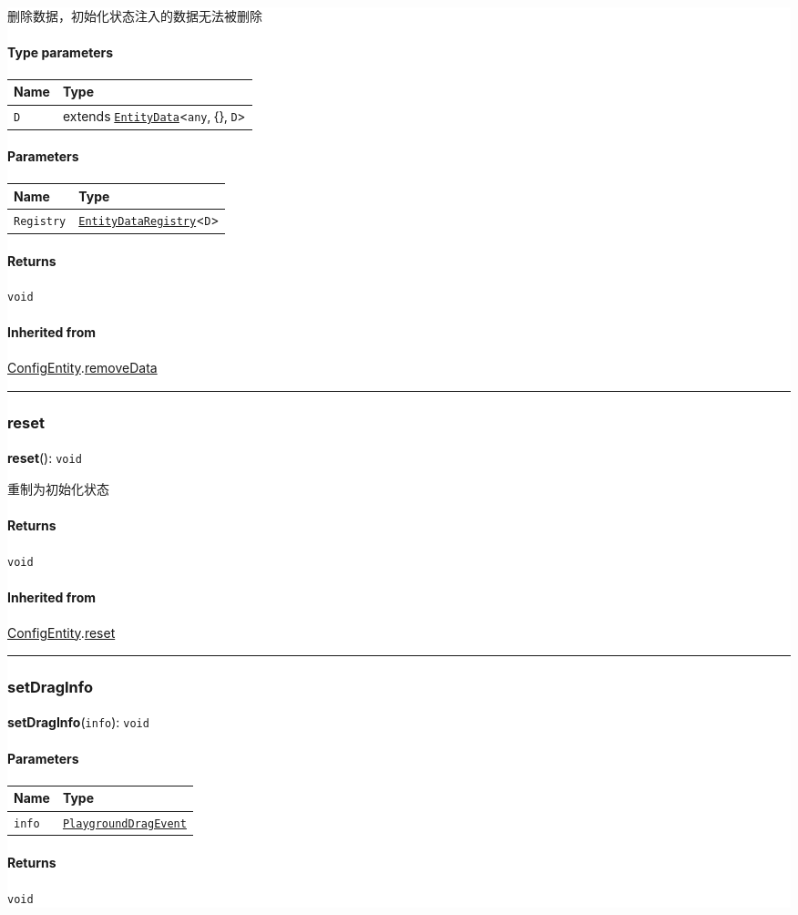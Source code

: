 删除数据，初始化状态注入的数据无法被删除

#### Type parameters

| Name | Type |
| :------ | :------ |
| `D` | extends [`EntityData`](/en/auto-docs/free-layout-editor/classes/EntityData.md)<`any`, {}, `D`> |

#### Parameters

| Name | Type |
| :------ | :------ |
| `Registry` | [`EntityDataRegistry`](/en/auto-docs/free-layout-editor/interfaces/EntityDataRegistry.md)<`D`> |

#### Returns

`void`

#### Inherited from

[ConfigEntity](/en/auto-docs/free-layout-editor/classes/ConfigEntity.md).[removeData](/en/auto-docs/free-layout-editor/classes/ConfigEntity.md#removedata)

***

### reset

**reset**(): `void`

重制为初始化状态

#### Returns

`void`

#### Inherited from

[ConfigEntity](/en/auto-docs/free-layout-editor/classes/ConfigEntity.md).[reset](/en/auto-docs/free-layout-editor/classes/ConfigEntity.md#reset)

***

### setDragInfo

**setDragInfo**(`info`): `void`

#### Parameters

| Name | Type |
| :------ | :------ |
| `info` | [`PlaygroundDragEvent`](/en/auto-docs/free-layout-editor/interfaces/PlaygroundDragEvent.md) |

#### Returns

`void`
